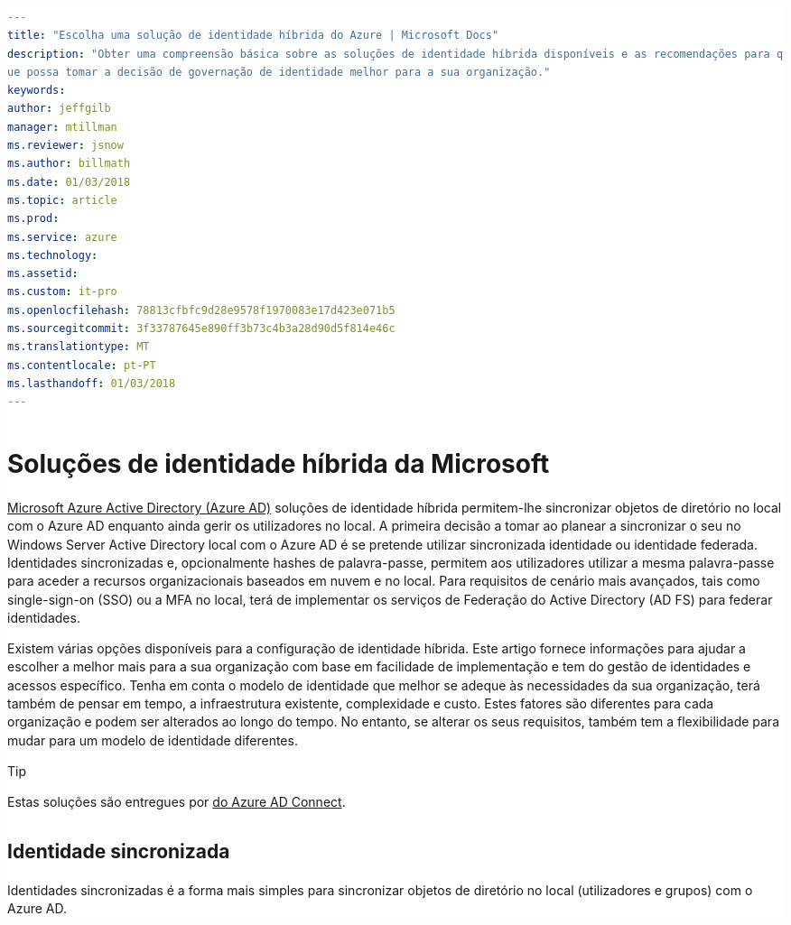 ```yaml
---
title: "Escolha uma solução de identidade híbrida do Azure | Microsoft Docs"
description: "Obter uma compreensão básica sobre as soluções de identidade híbrida disponíveis e as recomendações para que possa tomar a decisão de governação de identidade melhor para a sua organização."
keywords: 
author: jeffgilb
manager: mtillman
ms.reviewer: jsnow
ms.author: billmath
ms.date: 01/03/2018
ms.topic: article
ms.prod: 
ms.service: azure
ms.technology: 
ms.assetid: 
ms.custom: it-pro
ms.openlocfilehash: 78813cfbfc9d28e9578f1970083e17d423e071b5
ms.sourcegitcommit: 3f33787645e890ff3b73c4b3a28d90d5f814e46c
ms.translationtype: MT
ms.contentlocale: pt-PT
ms.lasthandoff: 01/03/2018
---
```

# <a name="microsoft-hybrid-identity-solutions"></a>Soluções de identidade híbrida da Microsoft
[Microsoft Azure Active Directory (Azure AD)](https://docs.microsoft.com/azure/active-directory/active-directory-whatis) soluções de identidade híbrida permitem-lhe sincronizar objetos de diretório no local com o Azure AD enquanto ainda gerir os utilizadores no local. A primeira decisão a tomar ao planear a sincronizar o seu no Windows Server Active Directory local com o Azure AD é se pretende utilizar sincronizada identidade ou identidade federada. Identidades sincronizadas e, opcionalmente hashes de palavra-passe, permitem aos utilizadores utilizar a mesma palavra-passe para aceder a recursos organizacionais baseados em nuvem e no local. Para requisitos de cenário mais avançados, tais como single-sign-on (SSO) ou a MFA no local, terá de implementar os serviços de Federação do Active Directory (AD FS) para federar identidades. 

Existem várias opções disponíveis para a configuração de identidade híbrida. Este artigo fornece informações para ajudar a escolher a melhor mais para a sua organização com base em facilidade de implementação e tem do gestão de identidades e acessos específico. Tenha em conta o modelo de identidade que melhor se adeque às necessidades da sua organização, terá também de pensar em tempo, a infraestrutura existente, complexidade e custo. Estes fatores são diferentes para cada organização e podem ser alterados ao longo do tempo. No entanto, se alterar os seus requisitos, também tem a flexibilidade para mudar para um modelo de identidade diferentes.

> [!TIP]
> Estas soluções são entregues por [do Azure AD Connect](https://docs.microsoft.com/azure/active-directory/connect/active-directory-aadconnect).

## <a name="synchronized-identity"></a>Identidade sincronizada 
Identidades sincronizadas é a forma mais simples para sincronizar objetos de diretório no local (utilizadores e grupos) com o Azure AD. 
